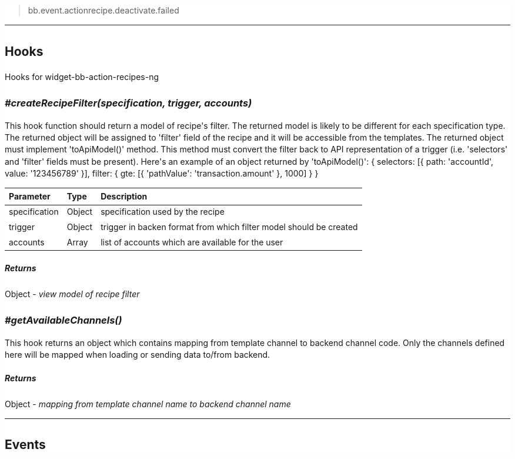 > bb.event.actionrecipe.deactivate.failed


---

## Hooks

Hooks for widget-bb-action-recipes-ng

### <a name="Hooks_createRecipeFilter"></a>*#createRecipeFilter(specification, trigger, accounts)*

This hook function should return a model of recipe's filter. The returned model is likely to be
different for each specification type. The returned object will be assigned to 'filter' field
of the recipe and it will be accessible from the templates.
The returned object must implement 'toApiModel()' method. This method must convert the filter
back to API representation of a trigger (i.e. 'selectors' and 'filter' fields must be present).
Here's an example of an object returned by 'toApiModel()':
{
  selectors: [{
    path: 'accountId',
    value: '123456789'
  }],
  filter: {
    gte: [{ 'pathValue': 'transaction.amount' }, 1000]
  }
}

| Parameter | Type | Description |
| :-- | :-- | :-- |
| specification | Object | specification used by the recipe |
| trigger | Object | trigger in backen format from which filter model should be created |
| accounts | Array | list of accounts which are available for the user |

##### Returns

Object - *view model of recipe filter*

### <a name="Hooks_getAvailableChannels"></a>*#getAvailableChannels()*

This hook returns an object which contains mapping from template channel to backend channel
code. Only the channels defined here will be mapped when loading or sending data to/from backend.

##### Returns

Object - *mapping from template channel name to backend channel name*

---

## Events
